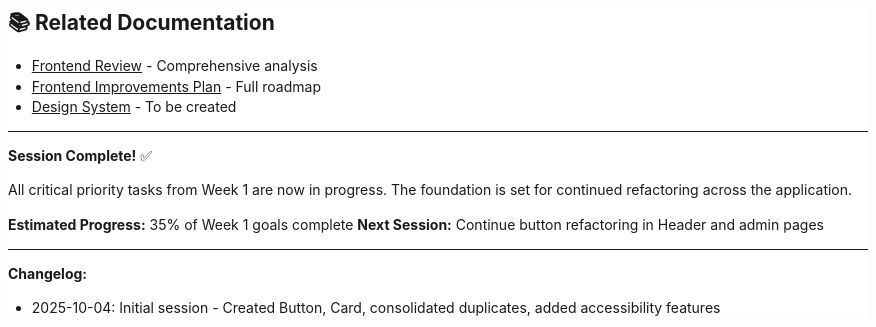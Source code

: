 ## 📚 Related Documentation

- [Frontend Review](./FRONTEND_REVIEW.md) - Comprehensive analysis
- [Frontend Improvements Plan](./FRONTEND_IMPROVEMENTS_PLAN.md) - Full roadmap
- [Design System](./DESIGN_SYSTEM.md) - To be created

---

**Session Complete!** ✅

All critical priority tasks from Week 1 are now in progress. The foundation is set for continued refactoring across the application.

**Estimated Progress:** 35% of Week 1 goals complete
**Next Session:** Continue button refactoring in Header and admin pages

---

**Changelog:**

- 2025-10-04: Initial session - Created Button, Card, consolidated duplicates, added accessibility features
